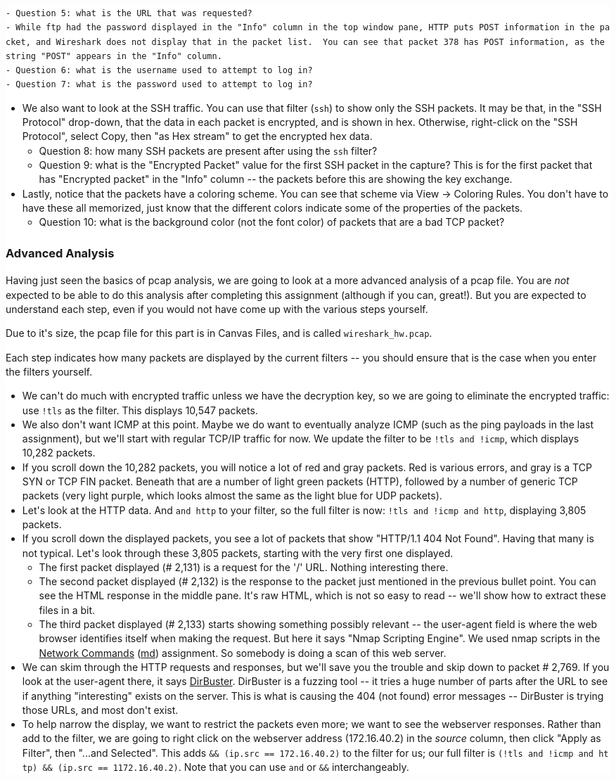 	- Question 5: what is the URL that was requested?
	- While ftp had the password displayed in the "Info" column in the top window pane, HTTP puts POST information in the packet, and Wireshark does not display that in the packet list.  You can see that packet 378 has POST information, as the string "POST" appears in the "Info" column.
	- Question 6: what is the username used to attempt to log in?
	- Question 7: what is the password used to attempt to log in?
- We also want to look at the SSH traffic.  You can use that filter (`ssh`) to show only the SSH packets.  It may be that, in the "SSH Protocol" drop-down, that the data in each packet is encrypted, and is shown in hex.  Otherwise, right-click on the "SSH Protocol", select Copy, then "as Hex stream" to get the encrypted hex data.
	- Question 8: how many SSH packets are present after using the `ssh` filter?
	- Question 9: what is the "Encrypted Packet" value for the first SSH packet in the capture?  This is for the first packet that has "Encrypted packet" in the "Info" column -- the packets before this are showing the key exchange.
- Lastly, notice that the packets have a coloring scheme.  You can see that scheme via View -> Coloring Rules.  You don't have to have these all memorized, just know that the different colors indicate some of the properties of the packets.
	- Question 10: what is the background color (not the font color) of packets that are a bad TCP packet?

### Advanced Analysis

Having just seen the basics of pcap analysis, we are going to look at a more advanced analysis of a pcap file.  You are *not* expected to be able to do this analysis after completing this assignment (although if you can, great!).  But you are expected to understand each step, even if you would not have come up with the various steps yourself.

Due to it's size, the pcap file for this part is in Canvas Files, and is called `wireshark_hw.pcap`.

Each step indicates how many packets are displayed by the current filters -- you should ensure that is the case when you enter the filters yourself.

- We can't do much with encrypted traffic unless we have the decryption key, so we are going to eliminate the encrypted traffic: use `!tls` as the filter.  This displays 10,547 packets.
- We also don't want ICMP at this point.  Maybe we do want to eventually analyze ICMP (such as the ping payloads in the last assignment), but we'll start with regular TCP/IP traffic for now.  We update the filter to be `!tls and !icmp`, which displays 10,282 packets.
- If you scroll down the 10,282 packets, you will notice a lot of red and gray packets.  Red is various errors, and gray is a TCP SYN or TCP FIN packet.  Beneath that are a number of light green packets (HTTP), followed by a number of generic TCP packets (very light purple, which looks almost the same as the light blue for UDP packets).
- Let's look at the HTTP data.  And `and http` to your filter, so the full filter is now: `!tls and !icmp and http`, displaying 3,805 packets.
- If you scroll down the displayed packets, you see a lot of packets that show "HTTP/1.1 404 Not Found".  Having that many is not typical.  Let's look through these 3,805 packets, starting with the very first one displayed.
	- The first packet displayed (# 2,131) is a request for the '/' URL.  Nothing interesting there.
	- The second packet displayed (# 2,132) is the response to the packet just mentioned in the previous bullet point.  You can see the HTML response in the middle pane.  It's raw HTML, which is not so easy to read -- we'll show how to extract these files in a bit.
	- The third packet displayed (# 2,133) starts showing something possibly relevant -- the user-agent field is where the web browser identifies itself when making the request.  But here it says "Nmap Scripting Engine".  We used nmap scripts in the [Network Commands](../netcmds/index.html) ([md](../netcmds/index.md)) assignment.  So somebody is doing a scan of this web server.
- We can skim through the HTTP requests and responses, but we'll save you the trouble and skip down to packet # 2,769.  If you look at the user-agent there, it says [DirBuster](https://sourceforge.net/projects/dirbuster/).  DirBuster is a fuzzing tool -- it tries a huge number of parts after the URL to see if anything "interesting" exists on the server.  This is what is causing the 404 (not found) error messages -- DirBuster is trying those URLs, and most don't exist.
- To help narrow the display, we want to restrict the packets even more; we want to see the webserver responses.  Rather than add to the filter, we are going to right click on the webserver address (172.16.40.2) in the *source* column, then click "Apply as Filter", then "...and Selected".  This adds `&& (ip.src == 172.16.40.2)` to the filter for us; our full filter is `(!tls and !icmp and http) && (ip.src == 1172.16.40.2)`.  Note that you can use `and` or `&&` interchangeably.